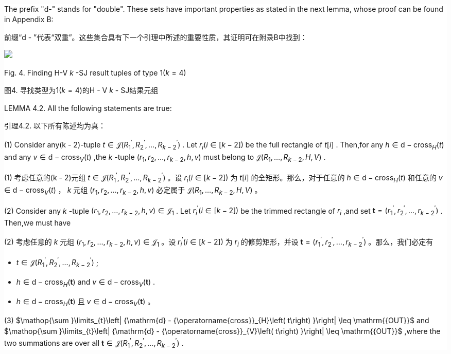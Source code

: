 The prefix "d-" stands for "double". These sets have important properties as stated in the next lemma, whose proof can be found in Appendix B:

前缀“d - ”代表“双重”。这些集合具有下一个引理中所述的重要性质，其证明可在附录B中找到：





<img src="https://cdn.noedgeai.com/0195ccc5-d2d9-7daa-9177-3ae04293d71f_7.jpg?x=303&y=260&w=954&h=1021&r=0"/>

Fig. 4. Finding H-V $k$ -SJ result tuples of type $1\left( {k = 4}\right)$

图4. 寻找类型为$1\left( {k = 4}\right)$的H - V $k$ - SJ结果元组



LEMMA 4.2. All the following statements are true:

引理4.2. 以下所有陈述均为真：

(1) Consider any(k - 2)-tuple $t \in  \mathcal{J}\left( {{R}_{1}^{\prime },{R}_{2}^{\prime },\ldots ,{R}_{k - 2}^{\prime }}\right)$ . Let ${r}_{i}\left( {i \in  \left\lbrack  {k - 2}\right\rbrack  }\right)$ be the full rectangle of $t\left\lbrack  i\right\rbrack$ . Then,for any $h \in  \mathrm{d} - {\operatorname{cross}}_{H}\left( t\right)$ and any $v \in  \mathrm{d} - {\operatorname{cross}}_{V}\left( t\right)$ ,the $k$ -tuple $\left( {{r}_{1},{r}_{2},\ldots ,{r}_{k - 2},h,v}\right)$ must belong to $\mathcal{J}\left( {{R}_{1},\ldots ,{R}_{k - 2},H,V}\right)$ .

(1) 考虑任意的(k - 2)元组 $t \in  \mathcal{J}\left( {{R}_{1}^{\prime },{R}_{2}^{\prime },\ldots ,{R}_{k - 2}^{\prime }}\right)$ 。设 ${r}_{i}\left( {i \in  \left\lbrack  {k - 2}\right\rbrack  }\right)$ 为 $t\left\lbrack  i\right\rbrack$ 的全矩形。那么，对于任意的 $h \in  \mathrm{d} - {\operatorname{cross}}_{H}\left( t\right)$ 和任意的 $v \in  \mathrm{d} - {\operatorname{cross}}_{V}\left( t\right)$ ， $k$ 元组 $\left( {{r}_{1},{r}_{2},\ldots ,{r}_{k - 2},h,v}\right)$ 必定属于 $\mathcal{J}\left( {{R}_{1},\ldots ,{R}_{k - 2},H,V}\right)$ 。

(2) Consider any $k$ -tuple $\left( {{r}_{1},{r}_{2},\ldots ,{r}_{k - 2},h,v}\right)  \in  {\mathcal{J}}_{1}$ . Let ${r}_{i}^{\prime }\left( {i \in  \left\lbrack  {k - 2}\right\rbrack  }\right)$ be the trimmed rectangle of ${r}_{i}$ ,and set $\mathbf{t} = \left( {{r}_{1}^{\prime },{r}_{2}^{\prime },\ldots ,{r}_{k - 2}^{\prime }}\right)$ . Then,we must have

(2) 考虑任意的 $k$ 元组 $\left( {{r}_{1},{r}_{2},\ldots ,{r}_{k - 2},h,v}\right)  \in  {\mathcal{J}}_{1}$ 。设 ${r}_{i}^{\prime }\left( {i \in  \left\lbrack  {k - 2}\right\rbrack  }\right)$ 为 ${r}_{i}$ 的修剪矩形，并设 $\mathbf{t} = \left( {{r}_{1}^{\prime },{r}_{2}^{\prime },\ldots ,{r}_{k - 2}^{\prime }}\right)$ 。那么，我们必定有

- $t \in  \mathcal{J}\left( {{R}_{1}^{\prime },{R}_{2}^{\prime },\ldots ,{R}_{k - 2}^{\prime }}\right)$ ;

- $h \in  \mathrm{d} - {\operatorname{cross}}_{H}\left( \mathbf{t}\right)$ and $v \in  \mathrm{d} - {\operatorname{cross}}_{V}\left( \mathbf{t}\right)$ .

- $h \in  \mathrm{d} - {\operatorname{cross}}_{H}\left( \mathbf{t}\right)$ 且 $v \in  \mathrm{d} - {\operatorname{cross}}_{V}\left( \mathbf{t}\right)$ 。

(3) $\mathop{\sum }\limits_{t}\left| {\mathrm{d} - {\operatorname{cross}}_{H}\left( t\right) }\right|  \leq  \mathrm{{OUT}}$ and $\mathop{\sum }\limits_{t}\left| {\mathrm{d} - {\operatorname{cross}}_{V}\left( t\right) }\right|  \leq  \mathrm{{OUT}}$ ,where the two summations are over all $\mathbf{t} \in  \mathcal{J}\left( {{R}_{1}^{\prime },{R}_{2}^{\prime },\ldots ,{R}_{k - 2}^{\prime }}\right)$ .
